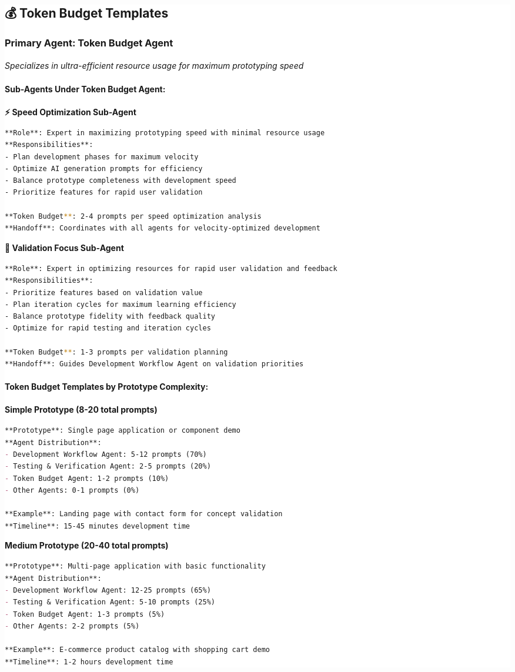 ## 💰 Token Budget Templates

### Primary Agent: Token Budget Agent
*Specializes in ultra-efficient resource usage for maximum prototyping speed*

#### Sub-Agents Under Token Budget Agent:

**⚡ Speed Optimization Sub-Agent**
```bash
**Role**: Expert in maximizing prototyping speed with minimal resource usage
**Responsibilities**:
- Plan development phases for maximum velocity
- Optimize AI generation prompts for efficiency
- Balance prototype completeness with development speed
- Prioritize features for rapid user validation

**Token Budget**: 2-4 prompts per speed optimization analysis
**Handoff**: Coordinates with all agents for velocity-optimized development
```

**🎯 Validation Focus Sub-Agent**
```bash
**Role**: Expert in optimizing resources for rapid user validation and feedback
**Responsibilities**:
- Prioritize features based on validation value
- Plan iteration cycles for maximum learning efficiency
- Balance prototype fidelity with feedback quality
- Optimize for rapid testing and iteration cycles

**Token Budget**: 1-3 prompts per validation planning
**Handoff**: Guides Development Workflow Agent on validation priorities
```

#### Token Budget Templates by Prototype Complexity:

**Simple Prototype (8-20 total prompts)**
```markdown
**Prototype**: Single page application or component demo
**Agent Distribution**:
- Development Workflow Agent: 5-12 prompts (70%)
- Testing & Verification Agent: 2-5 prompts (20%)
- Token Budget Agent: 1-2 prompts (10%)
- Other Agents: 0-1 prompts (0%)

**Example**: Landing page with contact form for concept validation
**Timeline**: 15-45 minutes development time
```

**Medium Prototype (20-40 total prompts)**
```markdown
**Prototype**: Multi-page application with basic functionality
**Agent Distribution**:
- Development Workflow Agent: 12-25 prompts (65%)
- Testing & Verification Agent: 5-10 prompts (25%)
- Token Budget Agent: 1-3 prompts (5%)
- Other Agents: 2-2 prompts (5%)

**Example**: E-commerce product catalog with shopping cart demo
**Timeline**: 1-2 hours development time
```
